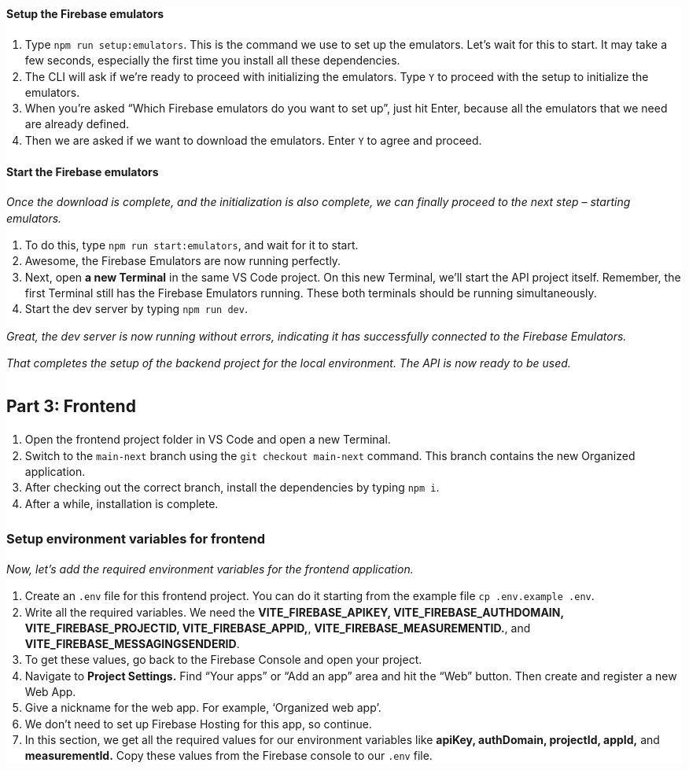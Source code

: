 #### Setup the Firebase emulators

1. Type `npm run setup:emulators`. This is the command we use to set up the emulators. Let’s wait for this to start. It may take a few seconds, especially the first time you install all these dependencies.
2. The CLI will ask if we’re ready to proceed with initializing the emulators. Type `Y` to proceed with the setup to initialize the emulators.
3. When you’re asked “Which Firebase emulators do you want to set up”, just hit Enter, because all the emulators that we need are already defined.
4. Then we are asked if we want to download the emulators. Enter `Y` to agree and proceed.

#### Start the Firebase emulators

_Once the download is complete, and the initialization is also complete, we can finally proceed to the next step – starting emulators._

1. To do this, type `npm run start:emulators`, and wait for it to start.
2. Awesome, the Firebase Emulators are now running perfectly.
3. Next, open **a new Terminal** in the same VS Code project. On this new Terminal, we’ll start the API project itself. Remember, the first Terminal still has the Firebase Emulators running. These both terminals should be running simultaneously.
4. Start the dev server by typing `npm run dev`.

_Great, the dev server is now running without errors, indicating it has successfully connected to the Firebase Emulators._

_That completes the setup of the backend project for the local environment. The API is now ready to be used._

## Part 3: Frontend

1. Open the frontend project folder in VS Code and open a new Terminal.
2. Switch to the `main-next` branch using the `git checkout main-next` command. This branch contains the new Organized application.
3. After checking out the correct branch, install the dependencies by typing `npm i`.
4. After a while, installation is complete.

### Setup environment variables for frontend

_Now, let’s add the required environment variables for the frontend application._

1. Create an `.env` file for this frontend project. You can do it starting from the example file `cp .env.example .env`.
2. Write all the required variables. We need the **VITE_FIREBASE_APIKEY, VITE_FIREBASE_AUTHDOMAIN, VITE_FIREBASE_PROJECTID, VITE_FIREBASE_APPID,**, **VITE_FIREBASE_MEASUREMENTID.**, and **VITE_FIREBASE_MESSAGINGSENDERID**.
3. To get these values, go back to the Firebase Console and open your project.
4. Navigate to **Project Settings.** Find “Your apps” or “Add an app” area and hit the “Web” button. Then create and register a new Web App.
5. Give a nickname for the web app. For example, ‘Organized web app’.
6. We don’t need to set up Firebase Hosting for this app, so continue.
7. In this section, we get all the required values for our environment variables like **apiKey, authDomain, projectId, appId,** and **measurementId.** Copy these values from the Firebase console to our `.env` file.
